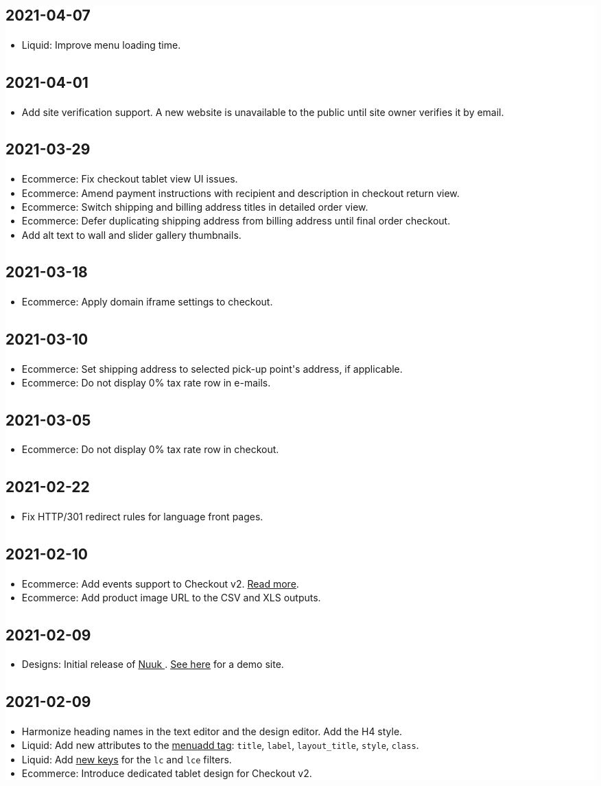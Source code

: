 ## 2021-04-07

* Liquid: Improve menu loading time.

## 2021-04-01

* Add site verification support. A new website is unavailable to the public until site owner verifies it by email.

## 2021-03-29

* Ecommerce: Fix checkout tablet view UI issues.
* Ecommerce: Amend payment instructions with recipient and description in checkout return view.
* Ecommerce: Switch shipping and billing address titles in detailed order view.
* Ecommerce: Defer duplicating shipping address from billing address until final order checkout.
* Add alt text to wall and slider gallery thumbnails.

## 2021-03-18

* Ecommerce: Apply domain iframe settings to checkout.

## 2021-03-10

* Ecommerce: Set shipping address to selected pick-up point's address, if applicable.
* Ecommerce: Do not display 0% tax rate row in e-mails.

## 2021-03-05

* Ecommerce: Do not display 0% tax rate row in checkout.

## 2021-02-22

* Fix HTTP/301 redirect rules for language front pages.

## 2021-02-10
* Ecommerce: Add events support to Checkout v2. [Read more](https://www.voog.com/developers/scripting/checkout-flow-v2).
* Ecommerce: Add product image URL to the CSV and XLS outputs.


## 2021-02-09
* Designs: Initial release of [Nuuk ](https://github.com/Voog/design-nuuk). [See here](https://nuuk.voog.com/) for a demo site.

## 2021-02-09
* Harmonize heading names in the text editor and the design editor. Add the H4 style.
* Liquid: Add new attributes to the [menuadd tag](https://www.voog.com/developers/markup/tags/menuadd): `title`, `label`, `layout_title`, `style`, `class`.
* Liquid: Add [new keys](https://www.voog.com/developers/markup/basics/i18n) for the `lc` and `lce` filters.
* Ecommerce: Introduce dedicated tablet design for Checkout v2.
